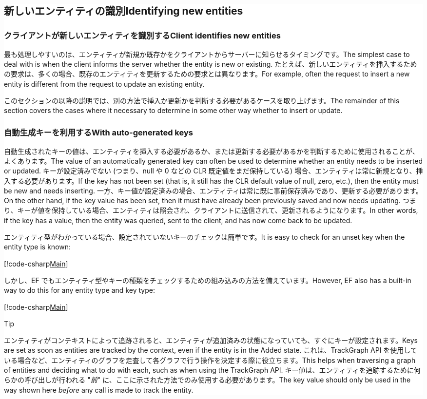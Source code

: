 
## <a name="identifying-new-entities"></a><span data-ttu-id="87f64-112">新しいエンティティの識別</span><span class="sxs-lookup"><span data-stu-id="87f64-112">Identifying new entities</span></span>

### <a name="client-identifies-new-entities"></a><span data-ttu-id="87f64-113">クライアントが新しいエンティティを識別する</span><span class="sxs-lookup"><span data-stu-id="87f64-113">Client identifies new entities</span></span>

<span data-ttu-id="87f64-114">最も処理しやすいのは、エンティティが新規か既存かをクライアントからサーバーに知らせるタイミングです。</span><span class="sxs-lookup"><span data-stu-id="87f64-114">The simplest case to deal with is when the client informs the server whether the entity is new or existing.</span></span> <span data-ttu-id="87f64-115">たとえば、新しいエンティティを挿入するための要求は、多くの場合、既存のエンティティを更新するための要求とは異なります。</span><span class="sxs-lookup"><span data-stu-id="87f64-115">For example, often the request to insert a new entity is different from the request to update an existing entity.</span></span>

<span data-ttu-id="87f64-116">このセクションの以降の説明では、別の方法で挿入か更新かを判断する必要があるケースを取り上げます。</span><span class="sxs-lookup"><span data-stu-id="87f64-116">The remainder of this section covers the cases where it necessary to determine in some other way whether to insert or update.</span></span>

### <a name="with-auto-generated-keys"></a><span data-ttu-id="87f64-117">自動生成キーを利用する</span><span class="sxs-lookup"><span data-stu-id="87f64-117">With auto-generated keys</span></span>

<span data-ttu-id="87f64-118">自動生成されたキーの値は、エンティティを挿入する必要があるか、または更新する必要があるかを判断するために使用されることが、よくあります。</span><span class="sxs-lookup"><span data-stu-id="87f64-118">The value of an automatically generated key can often be used to determine whether an entity needs to be inserted or updated.</span></span> <span data-ttu-id="87f64-119">キーが設定済みでない (つまり、null や 0 などの CLR 既定値をまだ保持している) 場合、エンティティは常に新規となり、挿入する必要があります。</span><span class="sxs-lookup"><span data-stu-id="87f64-119">If the key has not been set (that is, it still has the CLR default value of null, zero, etc.), then the entity must be new and needs inserting.</span></span> <span data-ttu-id="87f64-120">一方、キー値が設定済みの場合、エンティティは常に既に事前保存済みであり、更新する必要があります。</span><span class="sxs-lookup"><span data-stu-id="87f64-120">On the other hand, if the key value has been set, then it must have already been previously saved and now needs updating.</span></span> <span data-ttu-id="87f64-121">つまり、キーが値を保持している場合、エンティティは照会され、クライアントに送信されて、更新されるようになります。</span><span class="sxs-lookup"><span data-stu-id="87f64-121">In other words, if the key has a value, then the entity was queried, sent to the client, and has now come back to be updated.</span></span>

<span data-ttu-id="87f64-122">エンティティ型がわかっている場合、設定されていないキーのチェックは簡単です。</span><span class="sxs-lookup"><span data-stu-id="87f64-122">It is easy to check for an unset key when the entity type is known:</span></span>

[!code-csharp[Main](../../../samples/core/Saving/Disconnected/Sample.cs#IsItNewSimple)]

<span data-ttu-id="87f64-123">しかし、EF でもエンティティ型やキーの種類をチェックするための組み込みの方法を備えています。</span><span class="sxs-lookup"><span data-stu-id="87f64-123">However, EF also has a built-in way to do this for any entity type and key type:</span></span>

[!code-csharp[Main](../../../samples/core/Saving/Disconnected/Sample.cs#IsItNewGeneral)]

> [!TIP]  
> <span data-ttu-id="87f64-124">エンティティがコンテキストによって追跡されると、エンティティが追加済みの状態になっていても、すぐにキーが設定されます。</span><span class="sxs-lookup"><span data-stu-id="87f64-124">Keys are set as soon as entities are tracked by the context, even if the entity is in the Added state.</span></span> <span data-ttu-id="87f64-125">これは、TrackGraph API を使用している場合など、エンティティのグラフを走査して各グラフで行う操作を決定する際に役立ちます。</span><span class="sxs-lookup"><span data-stu-id="87f64-125">This helps when traversing a graph of entities and deciding what to do with each, such as when using the TrackGraph API.</span></span> <span data-ttu-id="87f64-126">キー値は、エンティティを追跡するために何らかの呼び出しが行われる "_前_" に、ここに示された方法でのみ使用する必要があります。</span><span class="sxs-lookup"><span data-stu-id="87f64-126">The key value should only be used in the way shown here _before_ any call is made to track the entity.</span></span>
